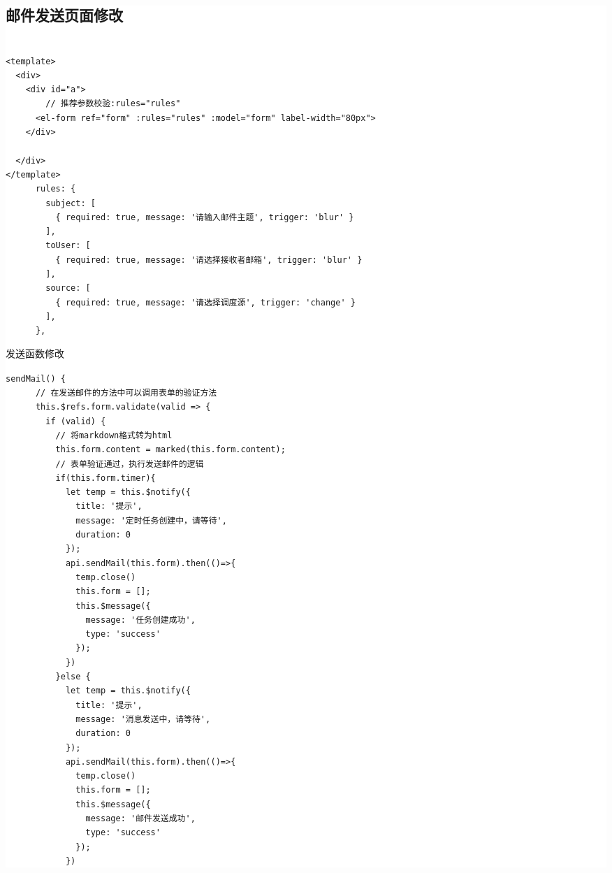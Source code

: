 ## 邮件发送页面修改

~~~vue

<template>
  <div>
    <div id="a">
        // 推荐参数校验:rules="rules" 
      <el-form ref="form" :rules="rules" :model="form" label-width="80px">
    </div>

  </div>
</template>
      rules: {
        subject: [
          { required: true, message: '请输入邮件主题', trigger: 'blur' }
        ],
        toUser: [
          { required: true, message: '请选择接收者邮箱', trigger: 'blur' }
        ],
        source: [
          { required: true, message: '请选择调度源', trigger: 'change' }
        ],
      },
~~~

发送函数修改

~~~接收、
sendMail() {
      // 在发送邮件的方法中可以调用表单的验证方法
      this.$refs.form.validate(valid => {
        if (valid) {
          // 将markdown格式转为html
          this.form.content = marked(this.form.content);
          // 表单验证通过，执行发送邮件的逻辑
          if(this.form.timer){
            let temp = this.$notify({
              title: '提示',
              message: '定时任务创建中，请等待',
              duration: 0
            });
            api.sendMail(this.form).then(()=>{
              temp.close()
              this.form = [];
              this.$message({
                message: '任务创建成功',
                type: 'success'
              });
            })
          }else {
            let temp = this.$notify({
              title: '提示',
              message: '消息发送中，请等待',
              duration: 0
            });
            api.sendMail(this.form).then(()=>{
              temp.close()
              this.form = [];
              this.$message({
                message: '邮件发送成功',
                type: 'success'
              });
            })
~~~